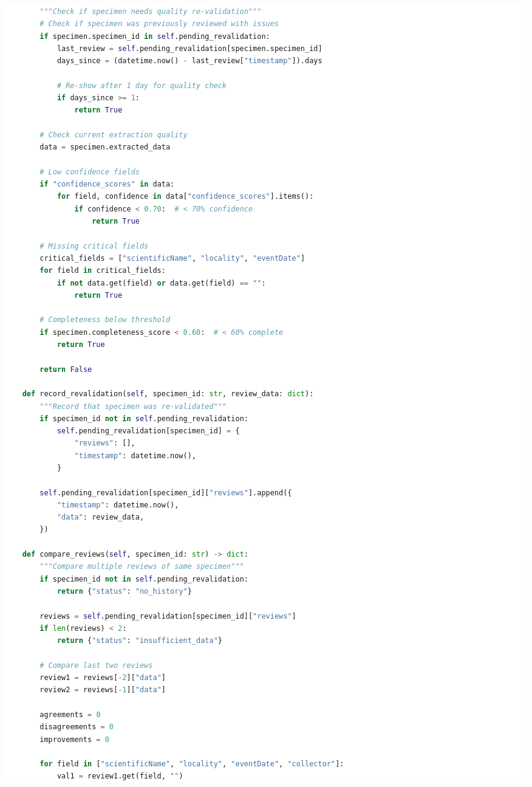 ```python
        """Check if specimen needs quality re-validation"""
        # Check if specimen was previously reviewed with issues
        if specimen.specimen_id in self.pending_revalidation:
            last_review = self.pending_revalidation[specimen.specimen_id]
            days_since = (datetime.now() - last_review["timestamp"]).days

            # Re-show after 1 day for quality check
            if days_since >= 1:
                return True

        # Check current extraction quality
        data = specimen.extracted_data

        # Low confidence fields
        if "confidence_scores" in data:
            for field, confidence in data["confidence_scores"].items():
                if confidence < 0.70:  # < 70% confidence
                    return True

        # Missing critical fields
        critical_fields = ["scientificName", "locality", "eventDate"]
        for field in critical_fields:
            if not data.get(field) or data.get(field) == "":
                return True

        # Completeness below threshold
        if specimen.completeness_score < 0.60:  # < 60% complete
            return True

        return False

    def record_revalidation(self, specimen_id: str, review_data: dict):
        """Record that specimen was re-validated"""
        if specimen_id not in self.pending_revalidation:
            self.pending_revalidation[specimen_id] = {
                "reviews": [],
                "timestamp": datetime.now(),
            }

        self.pending_revalidation[specimen_id]["reviews"].append({
            "timestamp": datetime.now(),
            "data": review_data,
        })

    def compare_reviews(self, specimen_id: str) -> dict:
        """Compare multiple reviews of same specimen"""
        if specimen_id not in self.pending_revalidation:
            return {"status": "no_history"}

        reviews = self.pending_revalidation[specimen_id]["reviews"]
        if len(reviews) < 2:
            return {"status": "insufficient_data"}

        # Compare last two reviews
        review1 = reviews[-2]["data"]
        review2 = reviews[-1]["data"]

        agreements = 0
        disagreements = 0
        improvements = 0

        for field in ["scientificName", "locality", "eventDate", "collector"]:
            val1 = review1.get(field, "")
```
